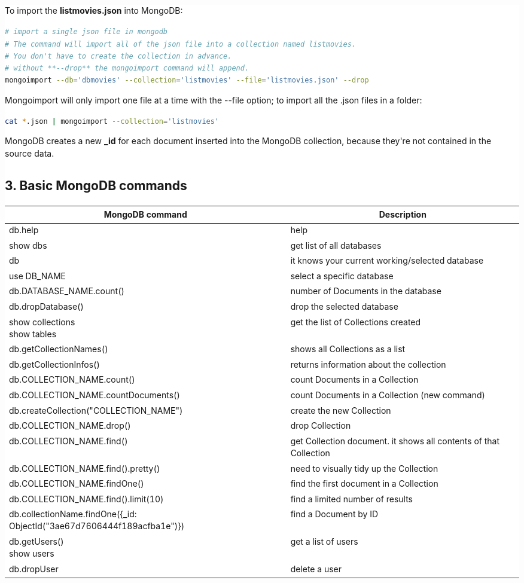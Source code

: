 To import the **listmovies.json** into MongoDB:
```bash
# import a single json file in mongodb
# The command will import all of the json file into a collection named listmovies. 
# You don't have to create the collection in advance.
# without **--drop** the mongoimport command will append. 
mongoimport --db='dbmovies' --collection='listmovies' --file='listmovies.json' --drop
```

Mongoimport will only import one file at a time with the --file option; to import all the .json files in a folder:
```bash
cat *.json | mongoimport --collection='listmovies'
```

MongoDB creates a new **_id** for each document inserted into the MongoDB collection, because they're not contained in the source data.

## <a name="MongoDB commands"></a>3. Basic MongoDB commands

| MongoDB command                     | Description                        |
| ----------------------------------- | ---------------------------------- |
| db.help                             | help                               |
| show dbs                            | get list of all databases          |
| db                                  | it knows your current working/selected database |
| use DB_NAME                         | select a specific database                     |
| db.DATABASE_NAME.count()            | number of Documents in the database            |
| db.dropDatabase()                   | drop the selected database                     |
| show collections <br> show tables   | get the list of Collections created            |
| db.getCollectionNames()             | shows all Collections as a list                |	 
| db.getCollectionInfos()             | returns information about the collection       |
| db.COLLECTION_NAME.count()          | count Documents in a Collection                |
| db.COLLECTION_NAME.countDocuments() | count Documents in a Collection (new command)  |
| db.createCollection("COLLECTION_NAME") | create the new Collection                   |
| db.COLLECTION_NAME.drop()           | drop Collection                                |
| db.COLLECTION_NAME.find()           | get Collection document. it shows all contents of that Collection |
| db.COLLECTION_NAME.find().pretty()  | need to visually tidy up the Collection        |
| db.COLLECTION_NAME.findOne()        | find the first document in a Collection        |
| db.COLLECTION_NAME.find().limit(10) | find a limited number of results               |
| db.collectionName.findOne({_id: ObjectId("3ae67d7606444f189acfba1e")}) | find a Document by ID|
| db.getUsers() <br> show users       | get a list of users |
| db.dropUser                         | delete a user       |
